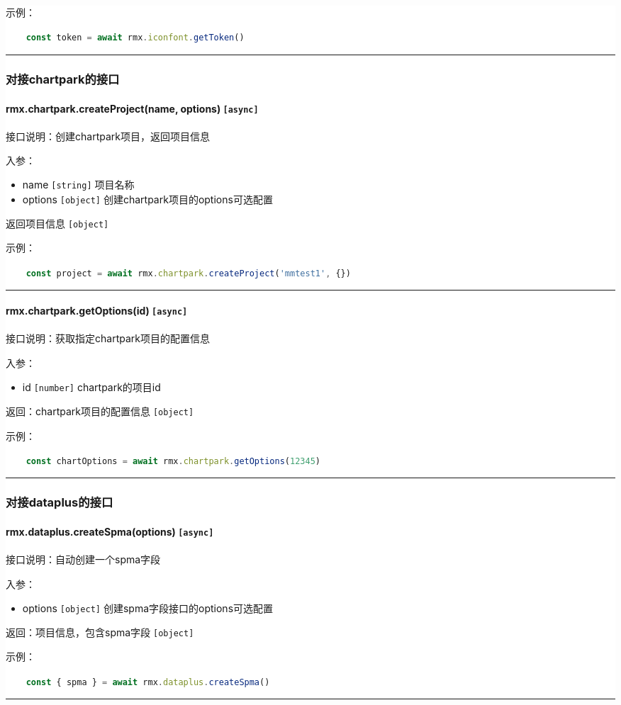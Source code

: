 示例：
```javascript
    const token = await rmx.iconfont.getToken()
```

---


### 对接chartpark的接口

#### rmx.chartpark.createProject(name, options) `[async]`
接口说明：创建chartpark项目，返回项目信息

入参：
- name `[string]` 项目名称
- options `[object]` 创建chartpark项目的options可选配置

返回项目信息 `[object]`

示例：
```javascript
    const project = await rmx.chartpark.createProject('mmtest1', {})
```

---


#### rmx.chartpark.getOptions(id) `[async]`
接口说明：获取指定chartpark项目的配置信息

入参：
- id `[number]` chartpark的项目id

返回：chartpark项目的配置信息 `[object]`

示例：
```javascript
    const chartOptions = await rmx.chartpark.getOptions(12345)
```

---


### 对接dataplus的接口

#### rmx.dataplus.createSpma(options) `[async]`
接口说明：自动创建一个spma字段

入参：
- options `[object]` 创建spma字段接口的options可选配置

返回：项目信息，包含spma字段 `[object]`

示例：
```javascript
    const { spma } = await rmx.dataplus.createSpma()
```

---
